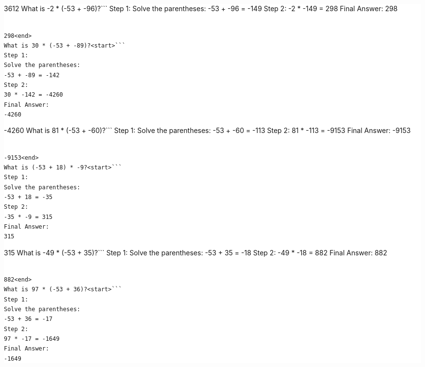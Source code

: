 3612<end>
What is -2 * (-53 + -96)?<start>```
Step 1:
Solve the parentheses:
-53 + -96 = -149
Step 2:
-2 * -149 = 298
Final Answer:
298
```

298<end>
What is 30 * (-53 + -89)?<start>```
Step 1:
Solve the parentheses:
-53 + -89 = -142
Step 2:
30 * -142 = -4260
Final Answer:
-4260
```

-4260<end>
What is 81 * (-53 + -60)?<start>```
Step 1:
Solve the parentheses:
-53 + -60 = -113
Step 2:
81 * -113 = -9153
Final Answer:
-9153
```

-9153<end>
What is (-53 + 18) * -9?<start>```
Step 1:
Solve the parentheses:
-53 + 18 = -35
Step 2:
-35 * -9 = 315
Final Answer:
315
```

315<end>
What is -49 * (-53 + 35)?<start>```
Step 1:
Solve the parentheses:
-53 + 35 = -18
Step 2:
-49 * -18 = 882
Final Answer:
882
```

882<end>
What is 97 * (-53 + 36)?<start>```
Step 1:
Solve the parentheses:
-53 + 36 = -17
Step 2:
97 * -17 = -1649
Final Answer:
-1649
```
